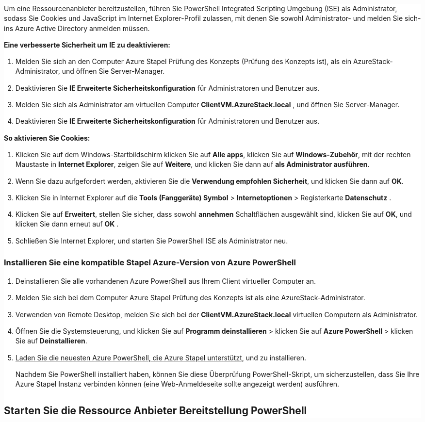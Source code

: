 Um eine Ressourcenanbieter bereitzustellen, führen Sie PowerShell Integrated Scripting Umgebung (ISE) als Administrator, sodass Sie Cookies und JavaScript im Internet Explorer-Profil zulassen, mit denen Sie sowohl Administrator- und melden Sie sich-ins Azure Active Directory anmelden müssen.

**Eine verbesserte Sicherheit um IE zu deaktivieren:**

1. Melden Sie sich an den Computer Azure Stapel Prüfung des Konzepts (Prüfung des Konzepts ist), als ein AzureStack-Administrator, und öffnen Sie Server-Manager.

2. Deaktivieren Sie **IE Erweiterte Sicherheitskonfiguration** für Administratoren und Benutzer aus.

3. Melden Sie sich als Administrator am virtuellen Computer **ClientVM.AzureStack.local** , und öffnen Sie Server-Manager.

4. Deaktivieren Sie **IE Erweiterte Sicherheitskonfiguration** für Administratoren und Benutzer aus.

**So aktivieren Sie Cookies:**

1. Klicken Sie auf dem Windows-Startbildschirm klicken Sie auf **Alle apps**, klicken Sie auf **Windows-Zubehör**, mit der rechten Maustaste in **Internet Explorer**, zeigen Sie auf **Weitere**, und klicken Sie dann auf **als Administrator ausführen**.

2. Wenn Sie dazu aufgefordert werden, aktivieren Sie die **Verwendung empfohlen Sicherheit**, und klicken Sie dann auf **OK**.

3. Klicken Sie in Internet Explorer auf die **Tools (Fanggeräte) Symbol** &gt; **Internetoptionen** &gt; Registerkarte **Datenschutz** .

4. Klicken Sie auf **Erweitert**, stellen Sie sicher, dass sowohl **annehmen** Schaltflächen ausgewählt sind, klicken Sie auf **OK**, und klicken Sie dann erneut auf **OK** .

5. Schließen Sie Internet Explorer, und starten Sie PowerShell ISE als Administrator neu.

### <a name="install-an-azure-stack-compatible-release-of-azure-powershell"></a>Installieren Sie eine kompatible Stapel Azure-Version von Azure PowerShell

1. Deinstallieren Sie alle vorhandenen Azure PowerShell aus Ihrem Client virtueller Computer an.

2. Melden Sie sich bei dem Computer Azure Stapel Prüfung des Konzepts ist als eine AzureStack-Administrator.

3. Verwenden von Remote Desktop, melden Sie sich bei der **ClientVM.AzureStack.local** virtuellen Computern als Administrator.

4. Öffnen Sie die Systemsteuerung, und klicken Sie auf **Programm deinstallieren** &gt; klicken Sie auf **Azure PowerShell** &gt; klicken Sie auf **Deinstallieren**.

5. [Laden Sie die neuesten Azure PowerShell, die Azure Stapel unterstützt,](http://aka.ms/azstackpsh) und zu installieren.

    Nachdem Sie PowerShell installiert haben, können Sie diese Überprüfung PowerShell-Skript, um sicherzustellen, dass Sie Ihre Azure Stapel Instanz verbinden können (eine Web-Anmeldeseite sollte angezeigt werden) ausführen.

## <a name="bootstrap-the-resource-provider-deployment-powershell"></a>Starten Sie die Ressource Anbieter Bereitstellung PowerShell
